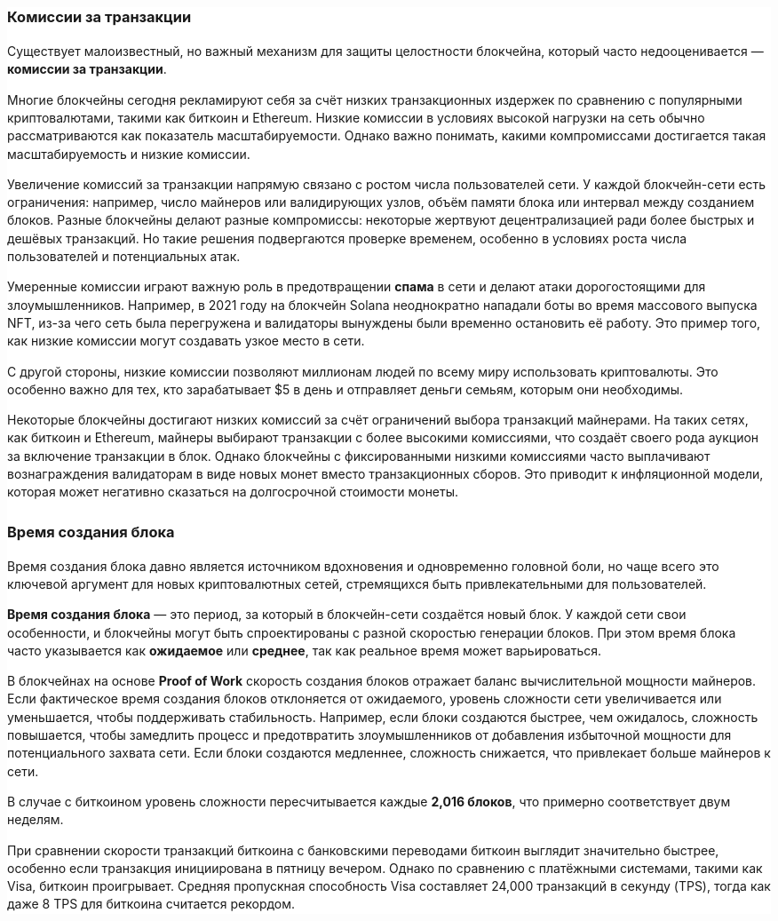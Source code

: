 ### Комиссии за транзакции  

Существует малоизвестный, но важный механизм для защиты целостности блокчейна, который часто недооценивается — **комиссии за транзакции**.  

Многие блокчейны сегодня рекламируют себя за счёт низких транзакционных издержек по сравнению с популярными криптовалютами, такими как биткоин и Ethereum. Низкие комиссии в условиях высокой нагрузки на сеть обычно рассматриваются как показатель масштабируемости. Однако важно понимать, какими компромиссами достигается такая масштабируемость и низкие комиссии.  

Увеличение комиссий за транзакции напрямую связано с ростом числа пользователей сети. У каждой блокчейн-сети есть ограничения: например, число майнеров или валидирующих узлов, объём памяти блока или интервал между созданием блоков. Разные блокчейны делают разные компромиссы: некоторые жертвуют децентрализацией ради более быстрых и дешёвых транзакций. Но такие решения подвергаются проверке временем, особенно в условиях роста числа пользователей и потенциальных атак.  

Умеренные комиссии играют важную роль в предотвращении **спама** в сети и делают атаки дорогостоящими для злоумышленников. Например, в 2021 году на блокчейн Solana неоднократно нападали боты во время массового выпуска NFT, из-за чего сеть была перегружена и валидаторы вынуждены были временно остановить её работу. Это пример того, как низкие комиссии могут создавать узкое место в сети.  

С другой стороны, низкие комиссии позволяют миллионам людей по всему миру использовать криптовалюты. Это особенно важно для тех, кто зарабатывает $5 в день и отправляет деньги семьям, которым они необходимы.  

Некоторые блокчейны достигают низких комиссий за счёт ограничений выбора транзакций майнерами. На таких сетях, как биткоин и Ethereum, майнеры выбирают транзакции с более высокими комиссиями, что создаёт своего рода аукцион за включение транзакции в блок. Однако блокчейны с фиксированными низкими комиссиями часто выплачивают вознаграждения валидаторам в виде новых монет вместо транзакционных сборов. Это приводит к инфляционной модели, которая может негативно сказаться на долгосрочной стоимости монеты.

### Время создания блока  

Время создания блока давно является источником вдохновения и одновременно головной боли, но чаще всего это ключевой аргумент для новых криптовалютных сетей, стремящихся быть привлекательными для пользователей.  

**Время создания блока** — это период, за который в блокчейн-сети создаётся новый блок. У каждой сети свои особенности, и блокчейны могут быть спроектированы с разной скоростью генерации блоков. При этом время блока часто указывается как **ожидаемое** или **среднее**, так как реальное время может варьироваться.  

В блокчейнах на основе **Proof of Work** скорость создания блоков отражает баланс вычислительной мощности майнеров. Если фактическое время создания блоков отклоняется от ожидаемого, уровень сложности сети увеличивается или уменьшается, чтобы поддерживать стабильность. Например, если блоки создаются быстрее, чем ожидалось, сложность повышается, чтобы замедлить процесс и предотвратить злоумышленников от добавления избыточной мощности для потенциального захвата сети. Если блоки создаются медленнее, сложность снижается, что привлекает больше майнеров к сети.  

В случае с биткоином уровень сложности пересчитывается каждые **2,016 блоков**, что примерно соответствует двум неделям.  

При сравнении скорости транзакций биткоина с банковскими переводами биткоин выглядит значительно быстрее, особенно если транзакция инициирована в пятницу вечером. Однако по сравнению с платёжными системами, такими как Visa, биткоин проигрывает. Средняя пропускная способность Visa составляет 24,000 транзакций в секунду (TPS), тогда как даже 8 TPS для биткоина считается рекордом.  
